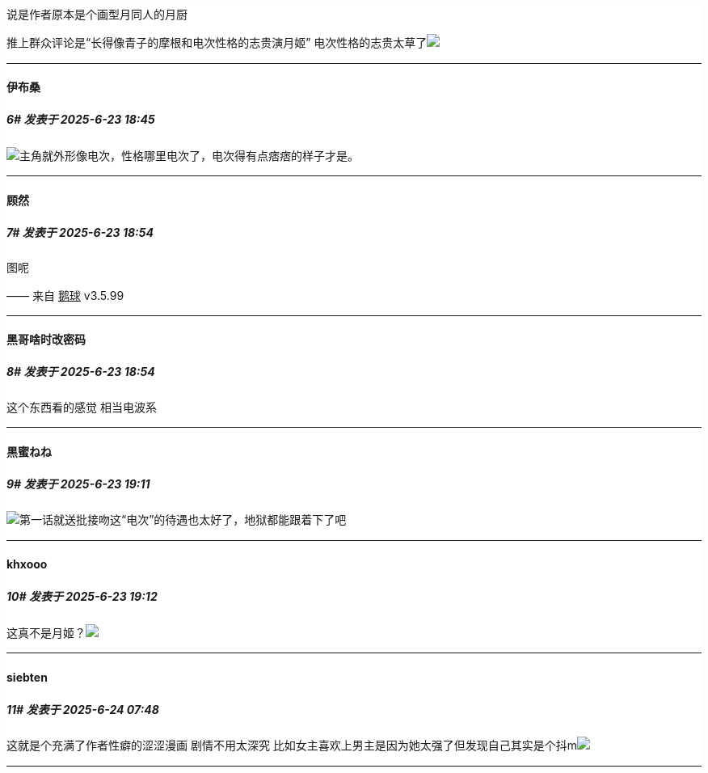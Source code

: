 说是作者原本是个画型月同人的月厨

推上群众评论是“长得像青子的摩根和电次性格的志贵演月姬”</blockquote>
电次性格的志贵太草了<img src="https://static.stage1st.com/image/smiley/face2017/067.png" referrerpolicy="no-referrer">

*****

####  伊布桑  
##### 6#       发表于 2025-6-23 18:45

<img src="https://static.stage1st.com/image/smiley/face2017/067.png" referrerpolicy="no-referrer">主角就外形像电次，性格哪里电次了，电次得有点痞痞的样子才是。

*****

####  顾然  
##### 7#       发表于 2025-6-23 18:54

图呢

—— 来自 [鹅球](https://www.pgyer.com/GcUxKd4w) v3.5.99

*****

####  黑哥啥时改密码  
##### 8#       发表于 2025-6-23 18:54

这个东西看的感觉 相当电波系

*****

####  黒蜜ねね  
##### 9#       发表于 2025-6-23 19:11

<img src="https://static.stage1st.com/image/smiley/face2017/067.png" referrerpolicy="no-referrer">第一话就送批接吻这“电次”的待遇也太好了，地狱都能跟着下了吧

*****

####  khxooo  
##### 10#       发表于 2025-6-23 19:12

这真不是月姬？<img src="https://static.stage1st.com/image/smiley/face2017/093.png" referrerpolicy="no-referrer">

*****

####  siebten  
##### 11#       发表于 2025-6-24 07:48

这就是个充满了作者性癖的涩涩漫画 剧情不用太深究
比如女主喜欢上男主是因为她太强了但发现自己其实是个抖m<img src="https://static.stage1st.com/image/smiley/face2017/047.png" referrerpolicy="no-referrer">

*****
